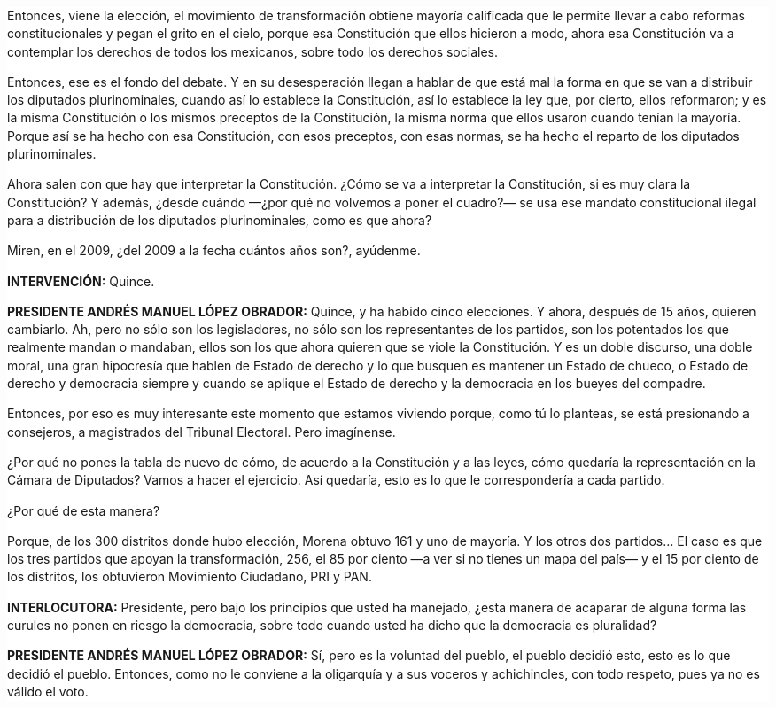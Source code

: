 Entonces, viene la elección, el movimiento de transformación obtiene mayoría
calificada que le permite llevar a cabo reformas constitucionales y pegan el
grito en el cielo, porque esa Constitución que ellos hicieron a modo, ahora
esa Constitución va a contemplar los derechos de todos los mexicanos, sobre
todo los derechos sociales.

Entonces, ese es el fondo del debate. Y en su desesperación llegan a hablar de
que está mal la forma en que se van a distribuir los diputados plurinominales,
cuando así lo establece la Constitución, así lo establece la ley que, por
cierto, ellos reformaron; y es la misma Constitución o los mismos preceptos de
la Constitución, la misma norma que ellos usaron cuando tenían la mayoría.
Porque así se ha hecho con esa Constitución, con esos preceptos, con esas
normas, se ha hecho el reparto de los diputados plurinominales.

Ahora salen con que hay que interpretar la Constitución. ¿Cómo se va a
interpretar la Constitución, si es muy clara la Constitución? Y además, ¿desde
cuándo —¿por qué no volvemos a poner el cuadro?— se usa ese mandato
constitucional ilegal para a distribución de los diputados plurinominales,
como es que ahora?

Miren, en el 2009, ¿del 2009 a la fecha cuántos años son?, ayúdenme.

**INTERVENCIÓN:** Quince.

**PRESIDENTE ANDRÉS MANUEL LÓPEZ OBRADOR:** Quince, y ha habido cinco
elecciones. Y ahora, después de 15 años, quieren cambiarlo. Ah, pero no sólo
son los legisladores, no sólo son los representantes de los partidos, son los
potentados los que realmente mandan o mandaban, ellos son los que ahora
quieren que se viole la Constitución. Y es un doble discurso, una doble moral,
una gran hipocresía que hablen de Estado de derecho y lo que busquen es
mantener un Estado de chueco, o Estado de derecho y democracia siempre y
cuando se aplique el Estado de derecho y la democracia en los bueyes del
compadre.

Entonces, por eso es muy interesante este momento que estamos viviendo porque,
como tú lo planteas, se está presionando a consejeros, a magistrados del
Tribunal Electoral. Pero imagínense.

¿Por qué no pones la tabla de nuevo de cómo, de acuerdo a la Constitución y a
las leyes, cómo quedaría la representación en la Cámara de Diputados? Vamos a
hacer el ejercicio. Así quedaría, esto es lo que le correspondería a cada
partido.

¿Por qué de esta manera?

Porque, de los 300 distritos donde hubo elección, Morena obtuvo 161 y uno de
mayoría. Y los otros dos partidos… El caso es que los tres partidos que apoyan
la transformación, 256, el 85 por ciento —a ver si no tienes un mapa del país—
y el 15 por ciento de los distritos, los obtuvieron Movimiento Ciudadano, PRI
y PAN.

**INTERLOCUTORA:** Presidente, pero bajo los principios que usted ha manejado,
¿esta manera de acaparar de alguna forma las curules no ponen en riesgo la
democracia, sobre todo cuando usted ha dicho que la democracia es pluralidad?

**PRESIDENTE ANDRÉS MANUEL LÓPEZ OBRADOR:** Sí, pero es la voluntad del
pueblo, el pueblo decidió esto, esto es lo que decidió el pueblo. Entonces,
como no le conviene a la oligarquía y a sus voceros y achichincles, con todo
respeto, pues ya no es válido el voto.
